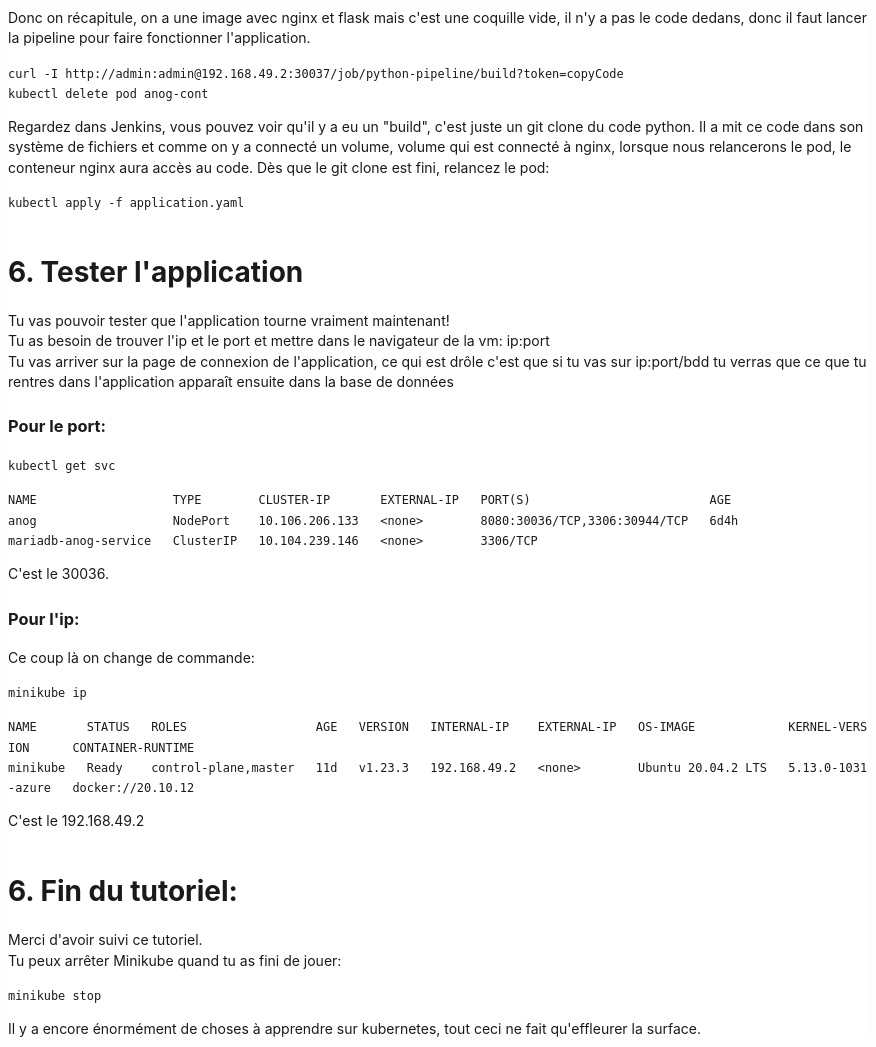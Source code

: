Donc on récapitule, on a une image avec nginx et flask mais c'est une coquille vide, il n'y a pas le code dedans, donc il faut lancer la pipeline pour faire fonctionner l'application. 
```
curl -I http://admin:admin@192.168.49.2:30037/job/python-pipeline/build?token=copyCode
kubectl delete pod anog-cont
```
Regardez dans Jenkins, vous pouvez voir qu'il y a eu un "build", c'est juste un git clone du code python. Il a mit ce code dans son système de fichiers et comme on y a connecté un volume, volume qui est connecté à nginx, lorsque nous relancerons le pod, le conteneur nginx aura accès au code. Dès que le git clone est fini, relancez le pod:
```
kubectl apply -f application.yaml
``` 

# 6. Tester l'application

Tu vas pouvoir tester que l'application tourne vraiment maintenant!  
Tu as besoin de trouver l'ip et le port et mettre dans le navigateur de la vm: ip:port  
Tu vas arriver sur la page de connexion de l'application, ce qui est drôle c'est que si tu vas sur ip:port/bdd tu verras que ce que tu rentres dans l'application apparaît ensuite dans la base de données

### Pour le port:
```
kubectl get svc
```
```
NAME                   TYPE        CLUSTER-IP       EXTERNAL-IP   PORT(S)                         AGE
anog                   NodePort    10.106.206.133   <none>        8080:30036/TCP,3306:30944/TCP   6d4h
mariadb-anog-service   ClusterIP   10.104.239.146   <none>        3306/TCP
```
C'est le 30036.

### Pour l'ip:
Ce coup là on change de commande:
```
minikube ip
```
```
NAME       STATUS   ROLES                  AGE   VERSION   INTERNAL-IP    EXTERNAL-IP   OS-IMAGE             KERNEL-VERSION      CONTAINER-RUNTIME
minikube   Ready    control-plane,master   11d   v1.23.3   192.168.49.2   <none>        Ubuntu 20.04.2 LTS   5.13.0-1031-azure   docker://20.10.12
```
C'est le 192.168.49.2



# 6. Fin du tutoriel:

Merci d'avoir suivi ce tutoriel.  
Tu peux arrêter Minikube quand tu as fini de jouer: 
```
minikube stop
```

Il y a encore énormément de choses à apprendre sur kubernetes, tout ceci ne fait qu'effleurer la surface.


